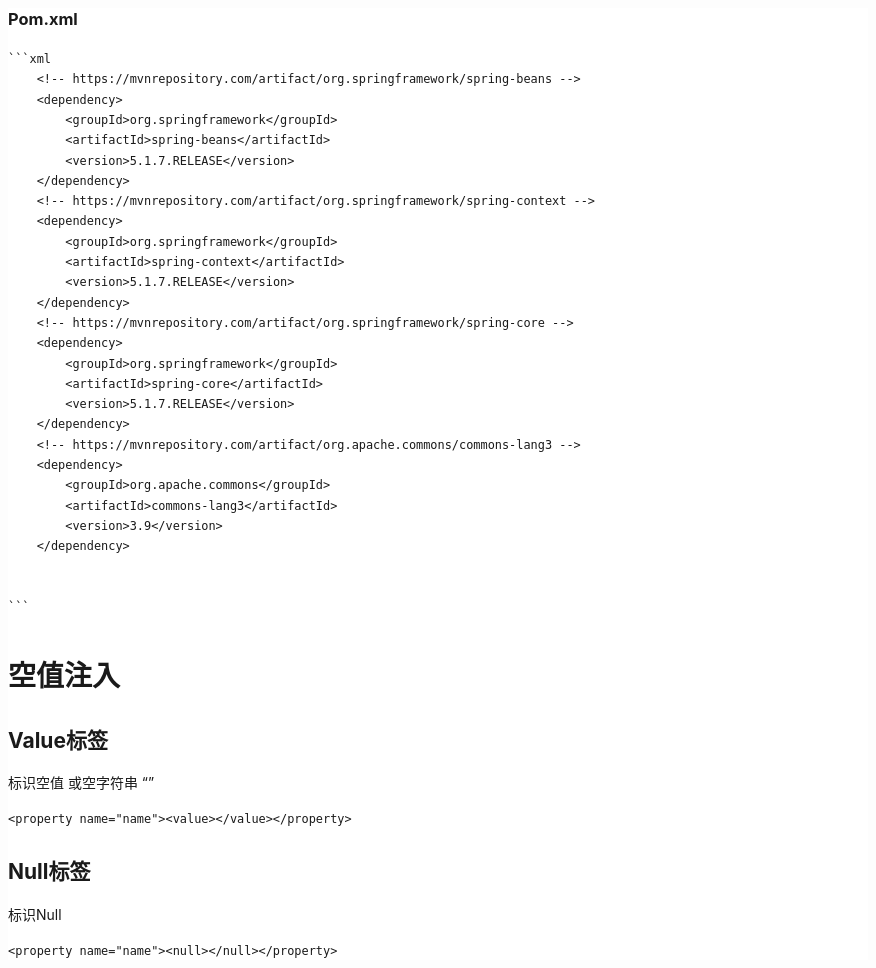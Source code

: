 ### Pom.xml

    ```xml
		<!-- https://mvnrepository.com/artifact/org.springframework/spring-beans -->
		<dependency>
			<groupId>org.springframework</groupId>
			<artifactId>spring-beans</artifactId>
			<version>5.1.7.RELEASE</version>
		</dependency>
		<!-- https://mvnrepository.com/artifact/org.springframework/spring-context -->
		<dependency>
			<groupId>org.springframework</groupId>
			<artifactId>spring-context</artifactId>
			<version>5.1.7.RELEASE</version>
		</dependency>
		<!-- https://mvnrepository.com/artifact/org.springframework/spring-core -->
		<dependency>
			<groupId>org.springframework</groupId>
			<artifactId>spring-core</artifactId>
			<version>5.1.7.RELEASE</version>
		</dependency>
		<!-- https://mvnrepository.com/artifact/org.apache.commons/commons-lang3 -->
		<dependency>
			<groupId>org.apache.commons</groupId>
			<artifactId>commons-lang3</artifactId>
			<version>3.9</version>
		</dependency>


    ```



 

 

# 空值注入

## Value标签

标识空值 或空字符串 “”

```
<property name="name"><value></value></property>
```





## Null标签

标识Null

```
<property name="name"><null></null></property>
```
